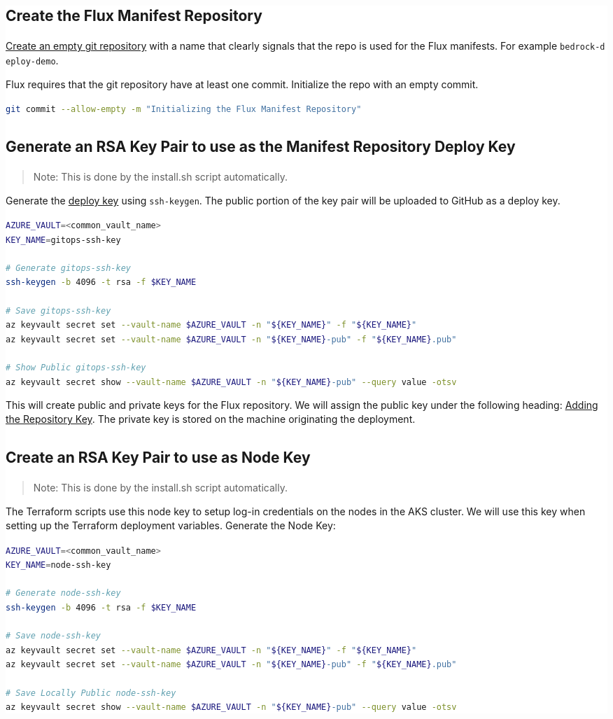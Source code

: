 ## Create the Flux Manifest Repository

[Create an empty git repository](https://docs.microsoft.com/en-us/azure/devops/repos/git/create-new-repo?view=azure-devops) with a name that clearly signals that the repo is used for the Flux manifests. For example `bedrock-deploy-demo`.

Flux requires that the git repository have at least one commit. Initialize the repo with an empty commit.

```bash
git commit --allow-empty -m "Initializing the Flux Manifest Repository"
```

## Generate an RSA Key Pair to use as the Manifest Repository Deploy Key
> Note: This is done by the install.sh script automatically.

Generate the [deploy key](https://developer.github.com/v3/guides/managing-deploy-keys/#deploy-keys) using `ssh-keygen`. The public portion of the key pair will be uploaded to GitHub as a deploy key.

```bash
AZURE_VAULT=<common_vault_name>
KEY_NAME=gitops-ssh-key

# Generate gitops-ssh-key
ssh-keygen -b 4096 -t rsa -f $KEY_NAME

# Save gitops-ssh-key
az keyvault secret set --vault-name $AZURE_VAULT -n "${KEY_NAME}" -f "${KEY_NAME}"
az keyvault secret set --vault-name $AZURE_VAULT -n "${KEY_NAME}-pub" -f "${KEY_NAME}.pub"

# Show Public gitops-ssh-key
az keyvault secret show --vault-name $AZURE_VAULT -n "${KEY_NAME}-pub" --query value -otsv
```


This will create public and private keys for the Flux repository. We will assign the public key under the following heading: [Adding the Repository Key](#adding-the-repository-key). The private key is stored on the machine originating the deployment.


## Create an RSA Key Pair to use as Node Key
> Note: This is done by the install.sh script automatically.

The Terraform scripts use this node key to setup log-in credentials on the nodes in the AKS cluster. We will use this key when setting up the Terraform deployment variables. Generate the Node Key:

```bash
AZURE_VAULT=<common_vault_name>
KEY_NAME=node-ssh-key

# Generate node-ssh-key
ssh-keygen -b 4096 -t rsa -f $KEY_NAME

# Save node-ssh-key
az keyvault secret set --vault-name $AZURE_VAULT -n "${KEY_NAME}" -f "${KEY_NAME}"
az keyvault secret set --vault-name $AZURE_VAULT -n "${KEY_NAME}-pub" -f "${KEY_NAME}.pub"

# Save Locally Public node-ssh-key
az keyvault secret show --vault-name $AZURE_VAULT -n "${KEY_NAME}-pub" --query value -otsv
```
